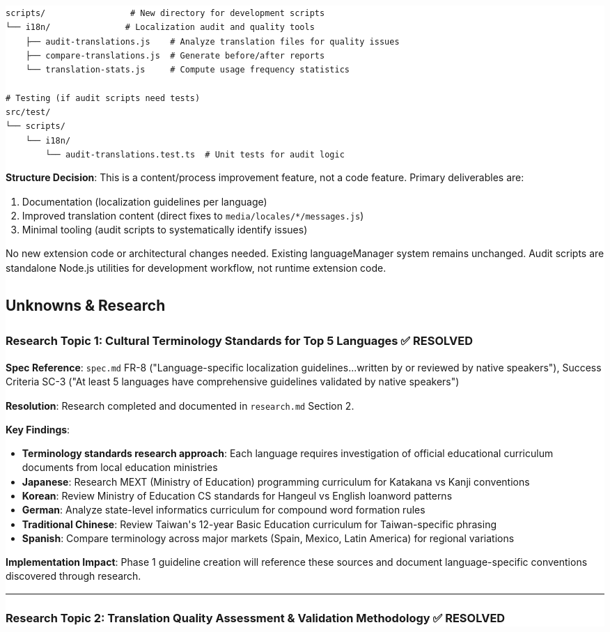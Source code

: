 ```
scripts/                 # New directory for development scripts
└── i18n/               # Localization audit and quality tools
    ├── audit-translations.js    # Analyze translation files for quality issues
    ├── compare-translations.js  # Generate before/after reports
    └── translation-stats.js     # Compute usage frequency statistics

# Testing (if audit scripts need tests)
src/test/
└── scripts/
    └── i18n/
        └── audit-translations.test.ts  # Unit tests for audit logic
```

**Structure Decision**: This is a content/process improvement feature, not a code feature. Primary deliverables are:

1. Documentation (localization guidelines per language)
2. Improved translation content (direct fixes to `media/locales/*/messages.js`)
3. Minimal tooling (audit scripts to systematically identify issues)

No new extension code or architectural changes needed. Existing languageManager system remains unchanged. Audit scripts are standalone Node.js utilities for development workflow, not runtime extension code.

## Unknowns & Research

### Research Topic 1: Cultural Terminology Standards for Top 5 Languages ✅ RESOLVED

**Spec Reference**: `spec.md` FR-8 ("Language-specific localization guidelines...written by or reviewed by native speakers"), Success Criteria SC-3 ("At least 5 languages have comprehensive guidelines validated by native speakers")

**Resolution**: Research completed and documented in `research.md` Section 2.

**Key Findings**:

-   **Terminology standards research approach**: Each language requires investigation of official educational curriculum documents from local education ministries
-   **Japanese**: Research MEXT (Ministry of Education) programming curriculum for Katakana vs Kanji conventions
-   **Korean**: Review Ministry of Education CS standards for Hangeul vs English loanword patterns
-   **German**: Analyze state-level informatics curriculum for compound word formation rules
-   **Traditional Chinese**: Review Taiwan's 12-year Basic Education curriculum for Taiwan-specific phrasing
-   **Spanish**: Compare terminology across major markets (Spain, Mexico, Latin America) for regional variations

**Implementation Impact**: Phase 1 guideline creation will reference these sources and document language-specific conventions discovered through research.

---

### Research Topic 2: Translation Quality Assessment & Validation Methodology ✅ RESOLVED
